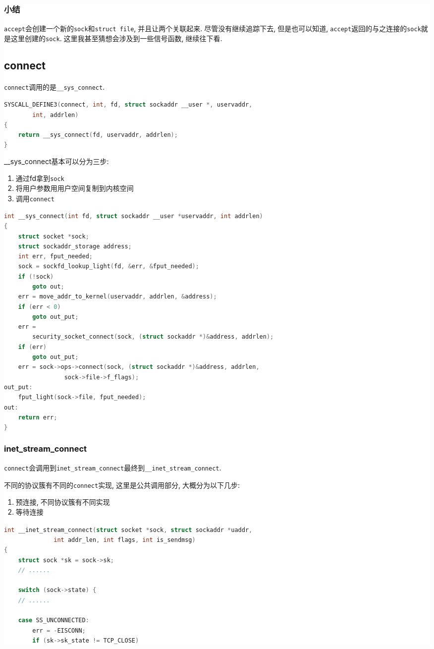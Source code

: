 
### 小结

```accept```会创建一个新的```sock```和```struct file```, 并且让两个关联起来. 尽管没有继续追踪下去, 但是也可以知道, ```accept```返回的与之连接的```sock```就是这里创建的```sock```. 这里我甚至猜想会涉及到一些信号函数, 继续往下看.

## connect

```connect```调用的是```__sys_connect```.
```C
SYSCALL_DEFINE3(connect, int, fd, struct sockaddr __user *, uservaddr,
		int, addrlen)
{
	return __sys_connect(fd, uservaddr, addrlen);
}
```
__sys_connect基本可以分为三步:
1. 通过fd拿到```sock```
2. 将用户参数用用户空间复制到内核空间
3. 调用```connect```

```C
int __sys_connect(int fd, struct sockaddr __user *uservaddr, int addrlen)
{
	struct socket *sock;
	struct sockaddr_storage address;
	int err, fput_needed;
	sock = sockfd_lookup_light(fd, &err, &fput_needed);
	if (!sock)
		goto out;
	err = move_addr_to_kernel(uservaddr, addrlen, &address);
	if (err < 0)
		goto out_put;
	err =
	    security_socket_connect(sock, (struct sockaddr *)&address, addrlen);
	if (err)
		goto out_put;
	err = sock->ops->connect(sock, (struct sockaddr *)&address, addrlen,
				 sock->file->f_flags);
out_put:
	fput_light(sock->file, fput_needed);
out:
	return err;
}
```

### inet_stream_connect

```connect```会调用到```inet_stream_connect```最终到```__inet_stream_connect```.

不同的协议簇有不同的```connect```实现, 这里是公共调用部分, 大概分为以下几步:
1. 预连接, 不同协议簇有不同实现
2. 等待连接

```C
int __inet_stream_connect(struct socket *sock, struct sockaddr *uaddr,
			  int addr_len, int flags, int is_sendmsg)
{
	struct sock *sk = sock->sk;
	// ......

	switch (sock->state) {
	// ......

	case SS_UNCONNECTED:
		err = -EISCONN;
		if (sk->sk_state != TCP_CLOSE)
```